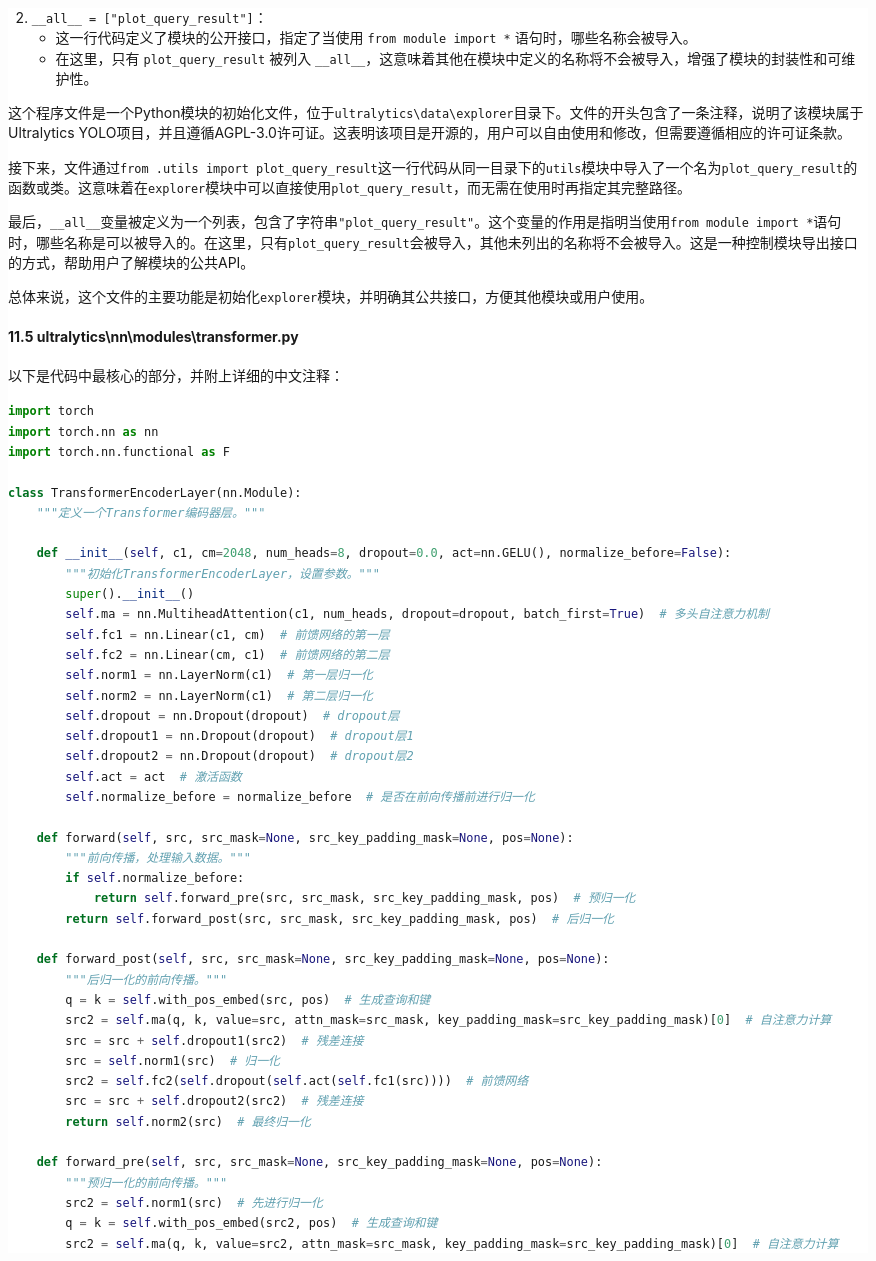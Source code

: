 2. `__all__ = ["plot_query_result"]`：
   - 这一行代码定义了模块的公开接口，指定了当使用 `from module import *` 语句时，哪些名称会被导入。
   - 在这里，只有 `plot_query_result` 被列入 `__all__`，这意味着其他在模块中定义的名称将不会被导入，增强了模块的封装性和可维护性。

这个程序文件是一个Python模块的初始化文件，位于`ultralytics\data\explorer`目录下。文件的开头包含了一条注释，说明了该模块属于Ultralytics YOLO项目，并且遵循AGPL-3.0许可证。这表明该项目是开源的，用户可以自由使用和修改，但需要遵循相应的许可证条款。

接下来，文件通过`from .utils import plot_query_result`这一行代码从同一目录下的`utils`模块中导入了一个名为`plot_query_result`的函数或类。这意味着在`explorer`模块中可以直接使用`plot_query_result`，而无需在使用时再指定其完整路径。

最后，`__all__`变量被定义为一个列表，包含了字符串`"plot_query_result"`。这个变量的作用是指明当使用`from module import *`语句时，哪些名称是可以被导入的。在这里，只有`plot_query_result`会被导入，其他未列出的名称将不会被导入。这是一种控制模块导出接口的方式，帮助用户了解模块的公共API。

总体来说，这个文件的主要功能是初始化`explorer`模块，并明确其公共接口，方便其他模块或用户使用。

#### 11.5 ultralytics\nn\modules\transformer.py

以下是代码中最核心的部分，并附上详细的中文注释：

```python
import torch
import torch.nn as nn
import torch.nn.functional as F

class TransformerEncoderLayer(nn.Module):
    """定义一个Transformer编码器层。"""

    def __init__(self, c1, cm=2048, num_heads=8, dropout=0.0, act=nn.GELU(), normalize_before=False):
        """初始化TransformerEncoderLayer，设置参数。"""
        super().__init__()
        self.ma = nn.MultiheadAttention(c1, num_heads, dropout=dropout, batch_first=True)  # 多头自注意力机制
        self.fc1 = nn.Linear(c1, cm)  # 前馈网络的第一层
        self.fc2 = nn.Linear(cm, c1)  # 前馈网络的第二层
        self.norm1 = nn.LayerNorm(c1)  # 第一层归一化
        self.norm2 = nn.LayerNorm(c1)  # 第二层归一化
        self.dropout = nn.Dropout(dropout)  # dropout层
        self.dropout1 = nn.Dropout(dropout)  # dropout层1
        self.dropout2 = nn.Dropout(dropout)  # dropout层2
        self.act = act  # 激活函数
        self.normalize_before = normalize_before  # 是否在前向传播前进行归一化

    def forward(self, src, src_mask=None, src_key_padding_mask=None, pos=None):
        """前向传播，处理输入数据。"""
        if self.normalize_before:
            return self.forward_pre(src, src_mask, src_key_padding_mask, pos)  # 预归一化
        return self.forward_post(src, src_mask, src_key_padding_mask, pos)  # 后归一化

    def forward_post(self, src, src_mask=None, src_key_padding_mask=None, pos=None):
        """后归一化的前向传播。"""
        q = k = self.with_pos_embed(src, pos)  # 生成查询和键
        src2 = self.ma(q, k, value=src, attn_mask=src_mask, key_padding_mask=src_key_padding_mask)[0]  # 自注意力计算
        src = src + self.dropout1(src2)  # 残差连接
        src = self.norm1(src)  # 归一化
        src2 = self.fc2(self.dropout(self.act(self.fc1(src))))  # 前馈网络
        src = src + self.dropout2(src2)  # 残差连接
        return self.norm2(src)  # 最终归一化

    def forward_pre(self, src, src_mask=None, src_key_padding_mask=None, pos=None):
        """预归一化的前向传播。"""
        src2 = self.norm1(src)  # 先进行归一化
        q = k = self.with_pos_embed(src2, pos)  # 生成查询和键
        src2 = self.ma(q, k, value=src2, attn_mask=src_mask, key_padding_mask=src_key_padding_mask)[0]  # 自注意力计算
```
